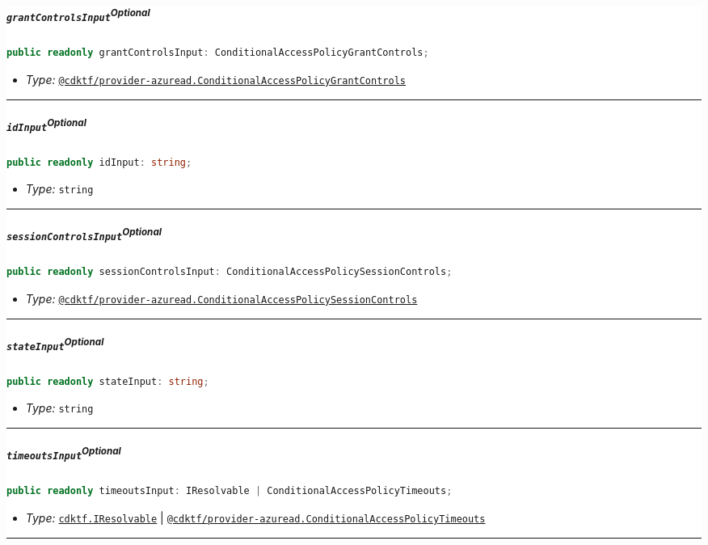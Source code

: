 ##### `grantControlsInput`<sup>Optional</sup> <a name="@cdktf/provider-azuread.ConditionalAccessPolicy.property.grantControlsInput"></a>

```typescript
public readonly grantControlsInput: ConditionalAccessPolicyGrantControls;
```

- *Type:* [`@cdktf/provider-azuread.ConditionalAccessPolicyGrantControls`](#@cdktf/provider-azuread.ConditionalAccessPolicyGrantControls)

---

##### `idInput`<sup>Optional</sup> <a name="@cdktf/provider-azuread.ConditionalAccessPolicy.property.idInput"></a>

```typescript
public readonly idInput: string;
```

- *Type:* `string`

---

##### `sessionControlsInput`<sup>Optional</sup> <a name="@cdktf/provider-azuread.ConditionalAccessPolicy.property.sessionControlsInput"></a>

```typescript
public readonly sessionControlsInput: ConditionalAccessPolicySessionControls;
```

- *Type:* [`@cdktf/provider-azuread.ConditionalAccessPolicySessionControls`](#@cdktf/provider-azuread.ConditionalAccessPolicySessionControls)

---

##### `stateInput`<sup>Optional</sup> <a name="@cdktf/provider-azuread.ConditionalAccessPolicy.property.stateInput"></a>

```typescript
public readonly stateInput: string;
```

- *Type:* `string`

---

##### `timeoutsInput`<sup>Optional</sup> <a name="@cdktf/provider-azuread.ConditionalAccessPolicy.property.timeoutsInput"></a>

```typescript
public readonly timeoutsInput: IResolvable | ConditionalAccessPolicyTimeouts;
```

- *Type:* [`cdktf.IResolvable`](#cdktf.IResolvable) | [`@cdktf/provider-azuread.ConditionalAccessPolicyTimeouts`](#@cdktf/provider-azuread.ConditionalAccessPolicyTimeouts)

---